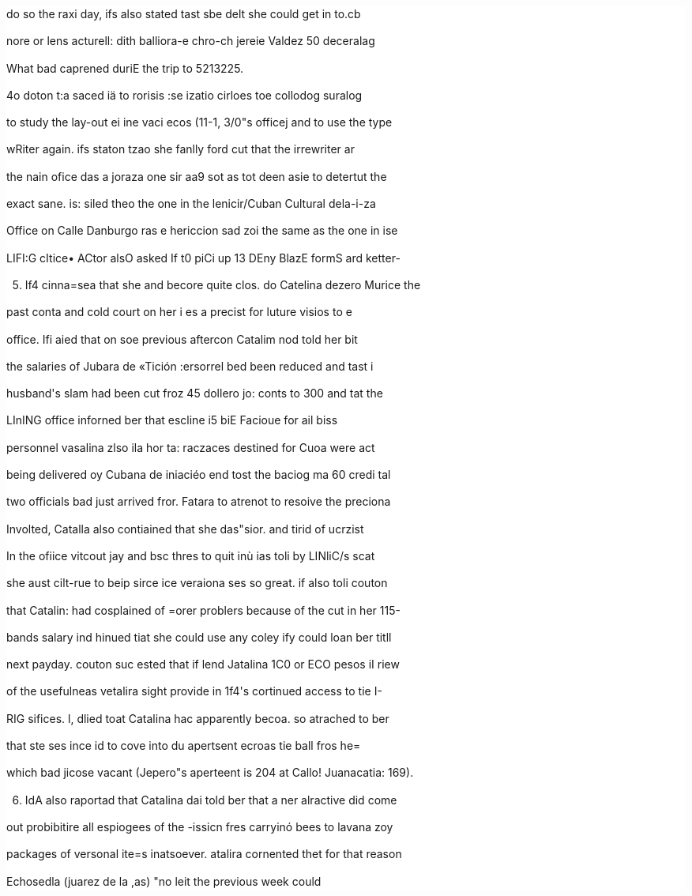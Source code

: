 do so the raxi day, ifs also stated tast sbe delt she could get in to.cb

nore or lens acturell: dith balliora-e chro-ch jereie Valdez 50 deceralag

What bad caprened duriE the trip to 5213225.

4o doton t:a saced iä to rorisis :se izatio cirloes toe collodog suralog

to study the lay-out ei ine vaci ecos (11-1, 3/0"s officej and to use the type

wRiter again. ifs staton tzao she fanlly ford cut that the irrewriter ar

the nain ofice das a joraza one sir aa9 sot as tot deen asie to detertut the

exact sane. is: siled theo the one in the lenicir/Cuban Cultural dela-i-za

Office on Calle Danburgo ras e hericcion sad zoi the same as the one in ise

LIFI:G cItice• ACtor alsO asked If t0 piCi up 13 DEny BlazE formS ard ketter-

5. If4 cinna=sea that she and becore quite clos. do Catelina dezero Murice the

past conta and cold court on her i es a precist for luture visios to e

office. Ifi aied that on soe previous aftercon Catalim nod told her bit

the salaries of Jubara de «Tición :ersorrel bed been reduced and tast i

husband's slam had been cut froz 45 dollero jo: conts to 300 and tat the

LInING office inforned ber that escline i5 biE Facioue for ail biss

personnel vasalina zlso ila hor ta: raczaces destined for Cuoa were act

being delivered oy Cubana de iniaciéo end tost the baciog ma 60 credi tal

two officials bad just arrived fror. Fatara to atrenot to resoive the preciona

Involted, Catalla also contiained that she das"sior. and tirid of ucrzist

In the ofiice vitcout jay and bsc thres to quit inù ias toli by LINliC/s scat

she aust cilt-rue to beip sirce ice veraiona ses so great. if also toli couton

that Catalin: had cosplained of =orer problers because of the cut in her 115-

bands salary ind hinued tiat she could use any coley ify could loan ber titll

next payday. couton suc ested that if lend Jatalina 1C0 or ECO pesos iI riew

of the usefulneas vetalira sight provide in 1f4's cortinued access to tie I-

RIG sifices. l, dlied toat Catalina hac apparently becoa. so atrached to ber

that ste ses ince id to cove into du apertsent ecroas tie ball fros he=

which bad jicose vacant (Jepero"s aperteent is 204 at Callo! Juanacatia: 169).

6. IdA also raportad that Catalina dai told ber that a ner alractive did come

out probibitire all espiogees of the -issicn fres carryinó bees to lavana zoy

packages of versonal ite=s inatsoever. atalira cornented thet for that reason

Echosedla (juarez de la ,as) "no leit the previous week could
